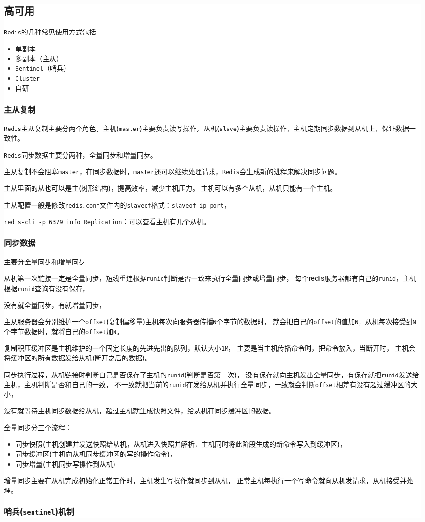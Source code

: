 ## <a id="gky">高可用</a>

`Redis`的几种常见使用方式包括
- 单副本
- 多副本（主从）
- `Sentinel`（哨兵）
- `Cluster`
- 自研

### 主从复制

`Redis`主从复制主要分两个角色，主机(`master`)主要负责读写操作，从机(`slave`)主要负责读操作，主机定期同步数据到从机上，保证数据一致性。

`Redis`同步数据主要分两种，全量同步和增量同步。

主从复制不会阻塞`master`，在同步数据时，`master`还可以继续处理请求，`Redis`会生成新的进程来解决同步问题。

主从里面的从也可以是主(树形结构)，提高效率，减少主机压力。
主机可以有多个从机，从机只能有一个主机。

主从配置一般是修改`redis.conf`文件内的`slaveof`格式：`slaveof ip port`，

`redis-cli -p 6379 info Replication`：可以查看主机有几个从机。

### 同步数据

主要分全量同步和增量同步

从机第一次链接一定是全量同步，短线重连根据`runid`判断是否一致来执行全量同步或增量同步，
每个redis服务器都有自己的`runid`，主机根据`runid`查询有没有保存，

没有就全量同步，有就增量同步，

主从服务器会分别维护一个`offset`(复制偏移量)主机每次向服务器传播`N`个字节的数据时，
就会把自己的`offset`的值加`N`，从机每次接受到`N`个字节数据时，就将自己的`offset`加`N`。

复制积压缓冲区是主机维护的一个固定长度的先进先出的队列，默认大小`1M`，
主要是当主机传播命令时，把命令放入，当断开时，
主机会将缓冲区的所有数据发给从机(断开之后的数据)。

同步执行过程，从机链接时判断自己是否保存了主机的`runid`(判断是否第一次)，
没有保存就向主机发出全量同步，有保存就把`runid`发送给主机，主机判断是否和自己的一致，
不一致就把当前的`runid`在发给从机并执行全量同步，一致就会判断`offset`相差有没有超过缓冲区的大小，

没有就等待主机同步数据给从机，超过主机就生成快照文件，给从机在同步缓冲区的数据。

全量同步分三个流程：

- 同步快照(主机创建并发送快照给从机，从机进入快照并解析，主机同时将此阶段生成的新命令写入到缓冲区)，
- 同步缓冲区(主机向从机同步缓冲区的写的操作命令)，
- 同步增量(主机同步写操作到从机)

增量同步主要在从机完成初始化正常工作时，主机发生写操作就同步到从机，
正常主机每执行一个写命令就向从机发请求，从机接受并处理。

### 哨兵(`sentinel`)机制
